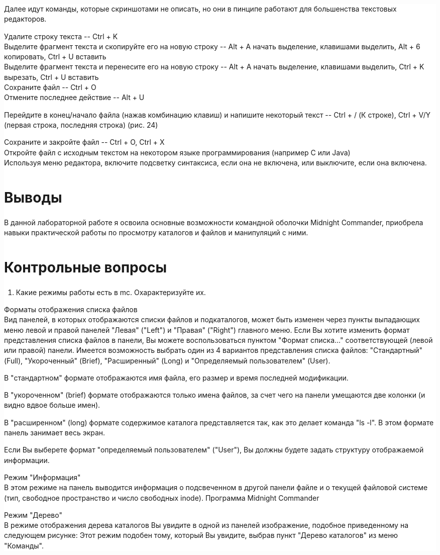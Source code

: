 Далее идут команды, которые скриншотами не описать, но они в пинципе работают для большенства текстовых редакторов.

Удалите строку текста -- Ctrl + K\
Выделите фрагмент текста и скопируйте его на новую строку -- Alt + A начать выделение, клавишами выделить, Alt + 6 копировать, Ctrl + U вставить\
Выделите фрагмент текста и перенесите его на новую строку -- Alt + A начать выделение, клавишами выделить, Ctrl + K вырезать, Ctrl + U вставить\
Сохраните файл -- Ctrl + O\
Отмените последнее действие -- Alt + U

Перейдите в конец/начало файла (нажав комбинацию клавиш) и напишите некоторый текст -- Ctrl + / (К строке), Ctrl + V/Y (первая строка, последняя строка) (рис. 24)

Сохраните и закройте файл -- Ctrl + O, Ctrl + X\
Откройте файл с исходным текстом на некотором языке программирования (например C или Java)\
Используя меню редактора, включите подсветку синтаксиса, если она не включена, или выключите, если она включена.

# Выводы

В данной лабораторной работе я освоила основные возможности командной оболочки Midnight Commander, приобрела навыки практической работы по просмотру каталогов и файлов и манипуляций с ними.

# Контрольные вопросы

1. Какие режимы работы есть в mc. Охарактеризуйте их.

Форматы отображения списка файлов\
Вид панелей, в которых отображаются списки файлов и подкаталогов, может быть изменен через пункты выпадающих меню левой и правой панелей "Левая" ("Left") и "Правая" ("Right") главного меню.
Если Вы хотите изменить формат представления списка файлов в панели, Вы можете воспользоваться пунктом "Формат списка..." соответствующей (левой или правой) панели. Имеется возможность выбрать один из 4 вариантов представления списка файлов: "Стандартный" (Full), "Укороченный" (Brief), "Расширенный" (Long) и "Определяемый пользователем" (User).

В "стандартном" формате отображаются имя файла, его размер и время последней модификации.

В "укороченном" (brief) формате отображаются только имена файлов, за счет чего на панели умещаются две колонки (и видно вдвое больше имен).

В "расширенном" (long) формате содержимое каталога представляется так, как это делает команда "ls -l". В этом формате панель занимает весь экран.

Если Вы выберете формат "определяемый пользователем" ("User"), Вы должны будете задать структуру отображаемой информации.

Режим "Информация"\
В этом режиме на панель выводится информация о подсвеченном в другой панели файле и о текущей файловой системе (тип, свободное пространство и число свободных inode).
Программа Midnight Commander

Режим "Дерево"\
В режиме отображения дерева каталогов Вы увидите в одной из панелей изображение, подобное приведенному на следующем рисунке:
Этот режим подобен тому, который Вы увидите, выбрав пункт "Дерево каталогов" из меню "Команды".
